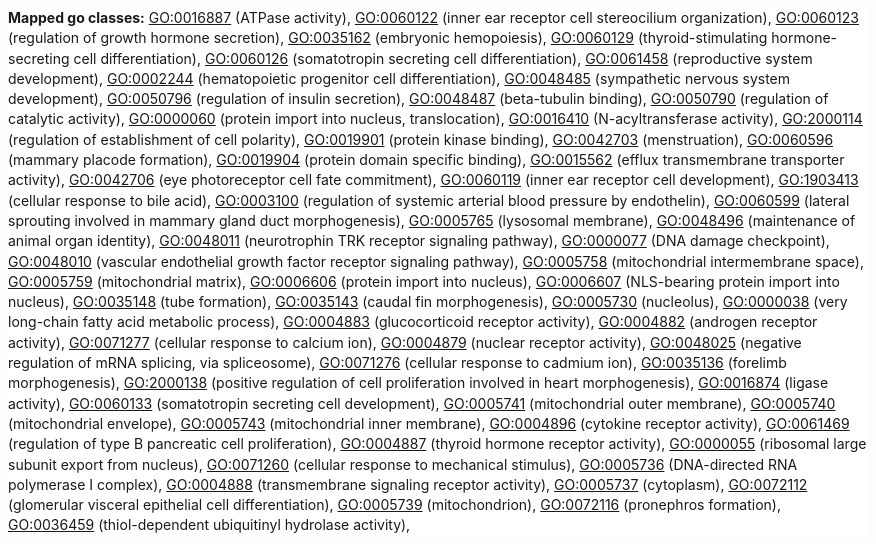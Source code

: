 **Mapped go classes:** [GO:0016887](http://purl.obolibrary.org/obo/GO_0016887) (ATPase activity), [GO:0060122](http://purl.obolibrary.org/obo/GO_0060122) (inner ear receptor cell stereocilium organization), [GO:0060123](http://purl.obolibrary.org/obo/GO_0060123) (regulation of growth hormone secretion), [GO:0035162](http://purl.obolibrary.org/obo/GO_0035162) (embryonic hemopoiesis), [GO:0060129](http://purl.obolibrary.org/obo/GO_0060129) (thyroid-stimulating hormone-secreting cell differentiation), [GO:0060126](http://purl.obolibrary.org/obo/GO_0060126) (somatotropin secreting cell differentiation), [GO:0061458](http://purl.obolibrary.org/obo/GO_0061458) (reproductive system development), [GO:0002244](http://purl.obolibrary.org/obo/GO_0002244) (hematopoietic progenitor cell differentiation), [GO:0048485](http://purl.obolibrary.org/obo/GO_0048485) (sympathetic nervous system development), [GO:0050796](http://purl.obolibrary.org/obo/GO_0050796) (regulation of insulin secretion), [GO:0048487](http://purl.obolibrary.org/obo/GO_0048487) (beta-tubulin binding), [GO:0050790](http://purl.obolibrary.org/obo/GO_0050790) (regulation of catalytic activity), [GO:0000060](http://purl.obolibrary.org/obo/GO_0000060) (protein import into nucleus, translocation), [GO:0016410](http://purl.obolibrary.org/obo/GO_0016410) (N-acyltransferase activity), [GO:2000114](http://purl.obolibrary.org/obo/GO_2000114) (regulation of establishment of cell polarity), [GO:0019901](http://purl.obolibrary.org/obo/GO_0019901) (protein kinase binding), [GO:0042703](http://purl.obolibrary.org/obo/GO_0042703) (menstruation), [GO:0060596](http://purl.obolibrary.org/obo/GO_0060596) (mammary placode formation), [GO:0019904](http://purl.obolibrary.org/obo/GO_0019904) (protein domain specific binding), [GO:0015562](http://purl.obolibrary.org/obo/GO_0015562) (efflux transmembrane transporter activity), [GO:0042706](http://purl.obolibrary.org/obo/GO_0042706) (eye photoreceptor cell fate commitment), [GO:0060119](http://purl.obolibrary.org/obo/GO_0060119) (inner ear receptor cell development), [GO:1903413](http://purl.obolibrary.org/obo/GO_1903413) (cellular response to bile acid), [GO:0003100](http://purl.obolibrary.org/obo/GO_0003100) (regulation of systemic arterial blood pressure by endothelin), [GO:0060599](http://purl.obolibrary.org/obo/GO_0060599) (lateral sprouting involved in mammary gland duct morphogenesis), [GO:0005765](http://purl.obolibrary.org/obo/GO_0005765) (lysosomal membrane), [GO:0048496](http://purl.obolibrary.org/obo/GO_0048496) (maintenance of animal organ identity), [GO:0048011](http://purl.obolibrary.org/obo/GO_0048011) (neurotrophin TRK receptor signaling pathway), [GO:0000077](http://purl.obolibrary.org/obo/GO_0000077) (DNA damage checkpoint), [GO:0048010](http://purl.obolibrary.org/obo/GO_0048010) (vascular endothelial growth factor receptor signaling pathway), [GO:0005758](http://purl.obolibrary.org/obo/GO_0005758) (mitochondrial intermembrane space), [GO:0005759](http://purl.obolibrary.org/obo/GO_0005759) (mitochondrial matrix), [GO:0006606](http://purl.obolibrary.org/obo/GO_0006606) (protein import into nucleus), [GO:0006607](http://purl.obolibrary.org/obo/GO_0006607) (NLS-bearing protein import into nucleus), [GO:0035148](http://purl.obolibrary.org/obo/GO_0035148) (tube formation), [GO:0035143](http://purl.obolibrary.org/obo/GO_0035143) (caudal fin morphogenesis), [GO:0005730](http://purl.obolibrary.org/obo/GO_0005730) (nucleolus), [GO:0000038](http://purl.obolibrary.org/obo/GO_0000038) (very long-chain fatty acid metabolic process), [GO:0004883](http://purl.obolibrary.org/obo/GO_0004883) (glucocorticoid receptor activity), [GO:0004882](http://purl.obolibrary.org/obo/GO_0004882) (androgen receptor activity), [GO:0071277](http://purl.obolibrary.org/obo/GO_0071277) (cellular response to calcium ion), [GO:0004879](http://purl.obolibrary.org/obo/GO_0004879) (nuclear receptor activity), [GO:0048025](http://purl.obolibrary.org/obo/GO_0048025) (negative regulation of mRNA splicing, via spliceosome), [GO:0071276](http://purl.obolibrary.org/obo/GO_0071276) (cellular response to cadmium ion), [GO:0035136](http://purl.obolibrary.org/obo/GO_0035136) (forelimb morphogenesis), [GO:2000138](http://purl.obolibrary.org/obo/GO_2000138) (positive regulation of cell proliferation involved in heart morphogenesis), [GO:0016874](http://purl.obolibrary.org/obo/GO_0016874) (ligase activity), [GO:0060133](http://purl.obolibrary.org/obo/GO_0060133) (somatotropin secreting cell development), [GO:0005741](http://purl.obolibrary.org/obo/GO_0005741) (mitochondrial outer membrane), [GO:0005740](http://purl.obolibrary.org/obo/GO_0005740) (mitochondrial envelope), [GO:0005743](http://purl.obolibrary.org/obo/GO_0005743) (mitochondrial inner membrane), [GO:0004896](http://purl.obolibrary.org/obo/GO_0004896) (cytokine receptor activity), [GO:0061469](http://purl.obolibrary.org/obo/GO_0061469) (regulation of type B pancreatic cell proliferation), [GO:0004887](http://purl.obolibrary.org/obo/GO_0004887) (thyroid hormone receptor activity), [GO:0000055](http://purl.obolibrary.org/obo/GO_0000055) (ribosomal large subunit export from nucleus), [GO:0071260](http://purl.obolibrary.org/obo/GO_0071260) (cellular response to mechanical stimulus), [GO:0005736](http://purl.obolibrary.org/obo/GO_0005736) (DNA-directed RNA polymerase I complex), [GO:0004888](http://purl.obolibrary.org/obo/GO_0004888) (transmembrane signaling receptor activity), [GO:0005737](http://purl.obolibrary.org/obo/GO_0005737) (cytoplasm), [GO:0072112](http://purl.obolibrary.org/obo/GO_0072112) (glomerular visceral epithelial cell differentiation), [GO:0005739](http://purl.obolibrary.org/obo/GO_0005739) (mitochondrion), [GO:0072116](http://purl.obolibrary.org/obo/GO_0072116) (pronephros formation), [GO:0036459](http://purl.obolibrary.org/obo/GO_0036459) (thiol-dependent ubiquitinyl hydrolase activity),